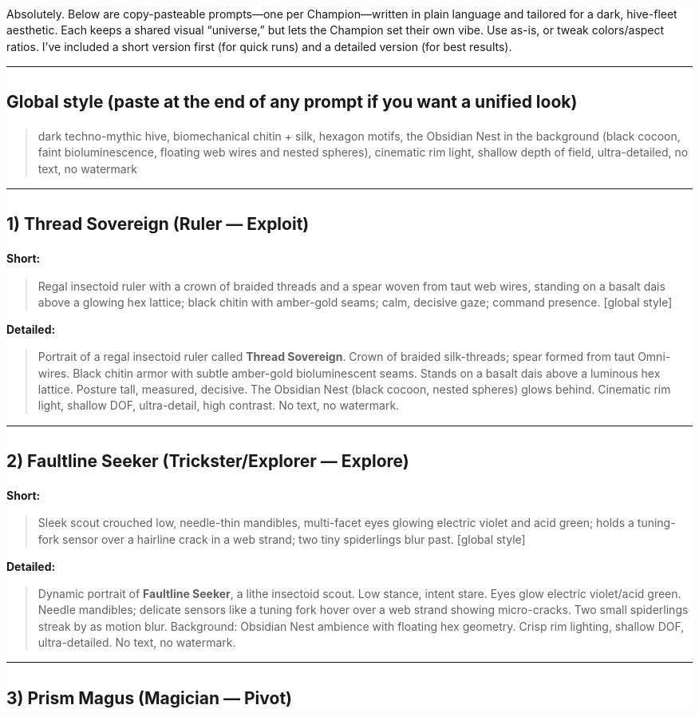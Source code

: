 Absolutely. Below are copy-pasteable prompts—one per Champion—written in plain language and tailored for a dark, hive-fleet aesthetic. Each keeps a shared visual “universe,” but lets the Champion set their own vibe. Use as-is, or tweak colors/aspect ratios. I’ve included a short version first (for quick runs) and a detailed version (for best results).

---

## Global style (paste at the end of any prompt if you want a unified look)

> dark techno-mythic hive, biomechanical chitin + silk, hexagon motifs, the Obsidian Nest in the background (black cocoon, faint bioluminescence, floating web wires and nested spheres), cinematic rim light, shallow depth of field, ultra-detailed, no text, no watermark

---

## 1) Thread Sovereign (Ruler — Exploit)

**Short:**

> Regal insectoid ruler with a crown of braided threads and a spear woven from taut web wires, standing on a basalt dais above a glowing hex lattice; black chitin with amber-gold seams; calm, decisive gaze; command presence. \[global style]

**Detailed:**

> Portrait of a regal insectoid ruler called **Thread Sovereign**. Crown of braided silk-threads; spear formed from taut Omni-wires. Black chitin armor with subtle amber-gold bioluminescent seams. Stands on a basalt dais above a luminous hex lattice. Posture tall, measured, decisive. The Obsidian Nest (black cocoon, nested spheres) glows behind. Cinematic rim light, shallow DOF, ultra-detail, high contrast. No text, no watermark.

---

## 2) Faultline Seeker (Trickster/Explorer — Explore)

**Short:**

> Sleek scout crouched low, needle-thin mandibles, multi-facet eyes glowing electric violet and acid green; holds a tuning-fork sensor over a hairline crack in a web strand; two tiny spiderlings blur past. \[global style]

**Detailed:**

> Dynamic portrait of **Faultline Seeker**, a lithe insectoid scout. Low stance, intent stare. Eyes glow electric violet/acid green. Needle mandibles; delicate sensors like a tuning fork hover over a web strand showing micro-cracks. Two small spiderlings streak by as motion blur. Background: Obsidian Nest ambience with floating hex geometry. Crisp rim lighting, shallow DOF, ultra-detailed. No text, no watermark.

---

## 3) Prism Magus (Magician — Pivot)
